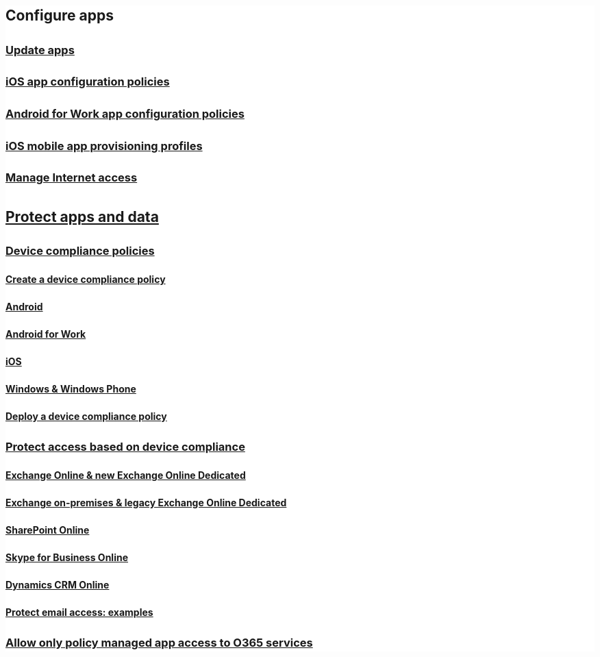 ## Configure apps
### [Update apps ](deploy-use/update-apps-using-microsoft-intune.md)
### [iOS app configuration policies](deploy-use/configure-ios-apps-with-mobile-app-configuration-policies-in-microsoft-intune.md)
### [Android for Work app configuration policies](deploy-use/afw-app-configuration-policy.md)
### [iOS mobile app provisioning profiles](deploy-use/ios-mobile-app-provisioning-profiles.md)
### [Manage Internet access](deploy-use/manage-internet-access-using-managed-browser-policies.md)

## [Protect apps and data](deploy-use/protect-apps-and-data-with-microsoft-intune.md)
### [Device compliance policies](deploy-use/introduction-to-device-compliance-policies-in-microsoft-intune.md)
#### [Create a device compliance policy](deploy-use/create-a-device-compliance-policy-in-microsoft-intune.md)
#### [Android](deploy-use/android-compliance-policy-settings-in-microsoft-intune.md)
#### [Android for Work](deploy-use/afw-compliance-policy-settings-in-microsoft-intune.md)
#### [iOS](deploy-use/ios-compliance-policy-settings-in-microsoft-intune.md)
#### [Windows & Windows Phone](deploy-use/windows-compliance-policy-settings-in-microsoft-intune.md)
#### [Deploy a device compliance policy](deploy-use/deploy-and-monitor-a-device-compliance-policy-in-microsoft-intune.md)

### [Protect access based on device compliance](deploy-use/restrict-access-to-email-and-o365-services-with-microsoft-intune.md)

#### [Exchange Online & new Exchange Online Dedicated](deploy-use/restrict-access-to-exchange-online-with-microsoft-intune.md)
#### [Exchange on-premises & legacy Exchange Online Dedicated](deploy-use/restrict-access-to-exchange-onpremises-with-microsoft-intune.md)
#### [SharePoint Online](deploy-use/restrict-access-to-sharepoint-online-with-microsoft-intune.md)
#### [Skype for Business Online](deploy-use/restrict-access-to-skype-for-business-online-with-microsoft-intune.md)
#### [Dynamics CRM Online](deploy-use/restrict-access-to-dynamics-crm-online-with-microsoft-intune.md)
#### [Protect email access: examples](deploy-use/restrict-email-access-example-scenarios.md)
### [Allow only policy managed app access to O365 services](deploy-use/allow-policy-managed-apps-access-to-o365.md)